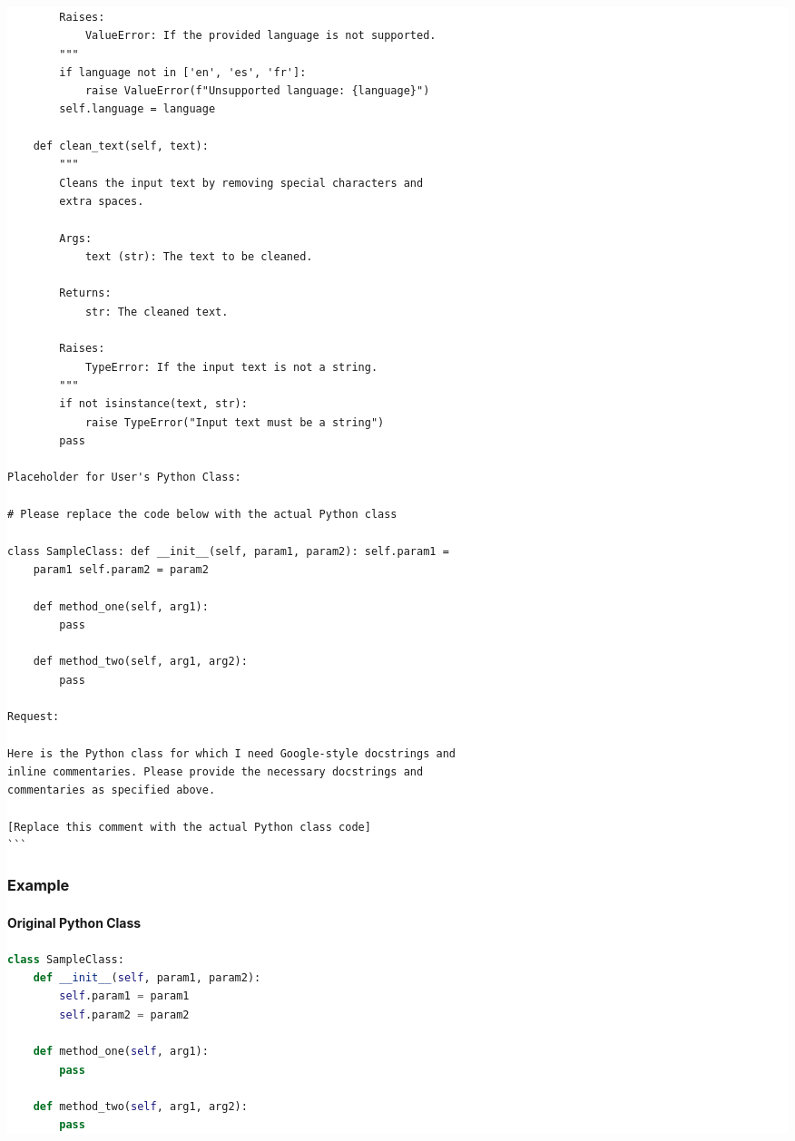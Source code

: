             Raises:
                ValueError: If the provided language is not supported.
            """
            if language not in ['en', 'es', 'fr']:
                raise ValueError(f"Unsupported language: {language}")
            self.language = language
    
        def clean_text(self, text):
            """
            Cleans the input text by removing special characters and
            extra spaces.
    
            Args:
                text (str): The text to be cleaned.
    
            Returns:
                str: The cleaned text.
    
            Raises:
                TypeError: If the input text is not a string.
            """
            if not isinstance(text, str):
                raise TypeError("Input text must be a string")
            pass
    
    Placeholder for User's Python Class:
    
    # Please replace the code below with the actual Python class
    
    class SampleClass: def __init__(self, param1, param2): self.param1 =
        param1 self.param2 = param2
    
        def method_one(self, arg1):
            pass
    
        def method_two(self, arg1, arg2):
            pass
    
    Request:
    
    Here is the Python class for which I need Google-style docstrings and
    inline commentaries. Please provide the necessary docstrings and
    commentaries as specified above.
    
    [Replace this comment with the actual Python class code]
    ```

### Example

#### Original Python Class

```python
class SampleClass:
    def __init__(self, param1, param2):
        self.param1 = param1
        self.param2 = param2

    def method_one(self, arg1):
        pass

    def method_two(self, arg1, arg2):
        pass
```
